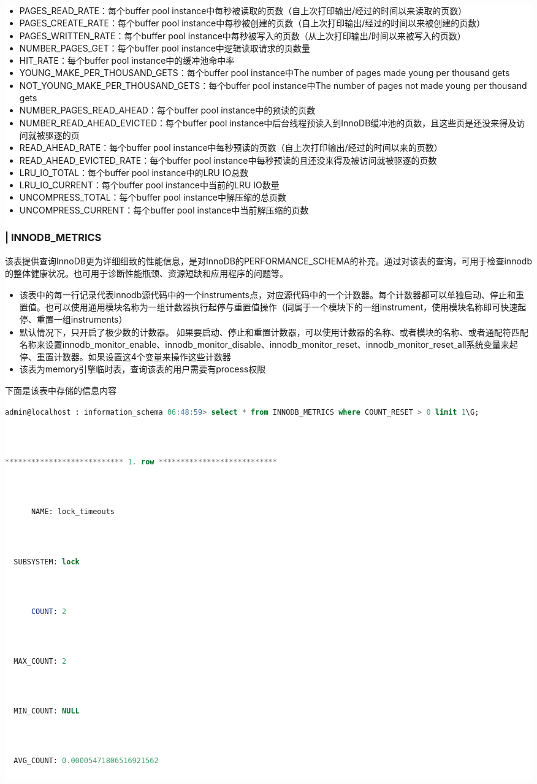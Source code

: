- PAGES_READ_RATE：每个buffer pool instance中每秒被读取的页数（自上次打印输出/经过的时间以来读取的页数）
- PAGES_CREATE_RATE：每个buffer pool instance中每秒被创建的页数（自上次打印输出/经过的时间以来被创建的页数）
- PAGES_WRITTEN_RATE：每个buffer pool instance中每秒被写入的页数（从上次打印输出/时间以来被写入的页数）
- NUMBER_PAGES_GET：每个buffer pool instance中逻辑读取请求的页数量
- HIT_RATE：每个buffer pool instance中的缓冲池命中率
- YOUNG_MAKE_PER_THOUSAND_GETS：每个buffer pool instance中The number of pages made young per thousand gets
- NOT_YOUNG_MAKE_PER_THOUSAND_GETS：每个buffer pool instance中The number of pages not made young per thousand gets
- NUMBER_PAGES_READ_AHEAD：每个buffer pool instance中的预读的页数
- NUMBER_READ_AHEAD_EVICTED：每个buffer pool instance中后台线程预读入到InnoDB缓冲池的页数，且这些页是还没来得及访问就被驱逐的页
- READ_AHEAD_RATE：每个buffer pool instance中每秒预读的页数（自上次打印输出/经过的时间以来的页数）
- READ_AHEAD_EVICTED_RATE：每个buffer pool instance中每秒预读的且还没来得及被访问就被驱逐的页数
- LRU_IO_TOTAL：每个buffer pool instance中的LRU IO总数
- LRU_IO_CURRENT：每个buffer pool instance中当前的LRU IO数量
- UNCOMPRESS_TOTAL：每个buffer pool instance中解压缩的总页数
- UNCOMPRESS_CURRENT：每个buffer pool instance中当前解压缩的页数

### **| INNODB_METRICS**

该表提供查询InnoDB更为详细细致的性能信息，是对InnoDB的PERFORMANCE_SCHEMA的补充。通过对该表的查询，可用于检查innodb的整体健康状况。也可用于诊断性能瓶颈、资源短缺和应用程序的问题等。

- 该表中的每一行记录代表innodb源代码中的一个instruments点，对应源代码中的一个计数器。每个计数器都可以单独启动、停止和重置值。也可以使用通用模块名称为一组计数器执行起停与重置值操作（同属于一个模块下的一组instrument，使用模块名称即可快速起停、重置一组instruments）
- 默认情况下，只开启了极少数的计数器。  如果要启动、停止和重置计数器，可以使用计数器的名称、或者模块的名称、或者通配符匹配名称来设置innodb_monitor_enable、innodb_monitor_disable、innodb_monitor_reset、innodb_monitor_reset_all系统变量来起停、重置计数器。如果设置这4个变量来操作这些计数器
- 该表为memory引擎临时表，查询该表的用户需要有process权限

下面是该表中存储的信息内容

```sql
admin@localhost : information_schema 06:48:59> select * from INNODB_METRICS where COUNT_RESET > 0 limit 1\G;



*************************** 1. row ***************************



      NAME: lock_timeouts



  SUBSYSTEM: lock



      COUNT: 2



  MAX_COUNT: 2



  MIN_COUNT: NULL



  AVG_COUNT: 0.00005471806516921562



```